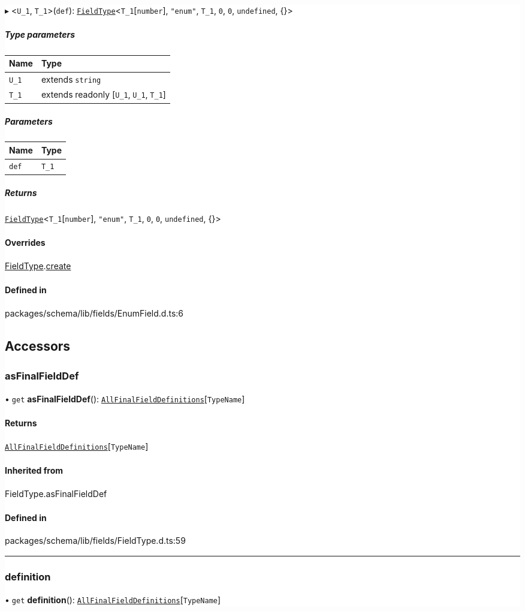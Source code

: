 ▸ <`U_1`, `T_1`\>(`def`): [`FieldType`](Backland.FieldType.md)<`T_1`[`number`], ``"enum"``, `T_1`, ``0``, ``0``, `undefined`, {}\>

##### Type parameters

| Name | Type |
| :------ | :------ |
| `U_1` | extends `string` |
| `T_1` | extends readonly [`U_1`, `U_1`, `T_1`] |

##### Parameters

| Name | Type |
| :------ | :------ |
| `def` | `T_1` |

##### Returns

[`FieldType`](Backland.FieldType.md)<`T_1`[`number`], ``"enum"``, `T_1`, ``0``, ``0``, `undefined`, {}\>

#### Overrides

[FieldType](Backland.FieldType.md).[create](Backland.FieldType.md#create)

#### Defined in

packages/schema/lib/fields/EnumField.d.ts:6

## Accessors

### asFinalFieldDef

• `get` **asFinalFieldDef**(): [`AllFinalFieldDefinitions`](../modules/Backland.md#allfinalfielddefinitions)[`TypeName`]

#### Returns

[`AllFinalFieldDefinitions`](../modules/Backland.md#allfinalfielddefinitions)[`TypeName`]

#### Inherited from

FieldType.asFinalFieldDef

#### Defined in

packages/schema/lib/fields/FieldType.d.ts:59

___

### definition

• `get` **definition**(): [`AllFinalFieldDefinitions`](../modules/Backland.md#allfinalfielddefinitions)[`TypeName`]
